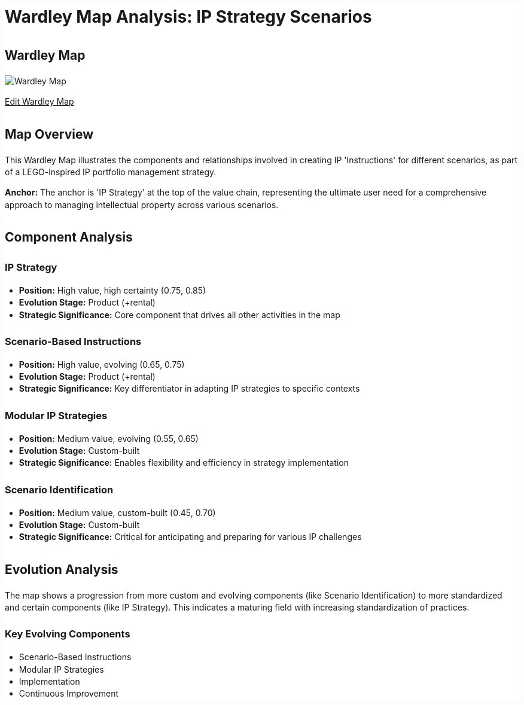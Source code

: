 # Wardley Map Analysis: IP Strategy Scenarios

## Wardley Map

![Wardley Map](https://images.wardleymaps.ai/map_524989d0-dc45-4adc-b889-e7da0d65f6c3.png)

[Edit Wardley Map](https://create.wardleymaps.ai/#clone:5a41def28286fd09b5)

## Map Overview

This Wardley Map illustrates the components and relationships involved in creating IP 'Instructions' for different scenarios, as part of a LEGO-inspired IP portfolio management strategy.

**Anchor:** The anchor is 'IP Strategy' at the top of the value chain, representing the ultimate user need for a comprehensive approach to managing intellectual property across various scenarios.

## Component Analysis

### IP Strategy

- **Position:** High value, high certainty (0.75, 0.85)
- **Evolution Stage:** Product (+rental)
- **Strategic Significance:** Core component that drives all other activities in the map

### Scenario-Based Instructions

- **Position:** High value, evolving (0.65, 0.75)
- **Evolution Stage:** Product (+rental)
- **Strategic Significance:** Key differentiator in adapting IP strategies to specific contexts

### Modular IP Strategies

- **Position:** Medium value, evolving (0.55, 0.65)
- **Evolution Stage:** Custom-built
- **Strategic Significance:** Enables flexibility and efficiency in strategy implementation

### Scenario Identification

- **Position:** Medium value, custom-built (0.45, 0.70)
- **Evolution Stage:** Custom-built
- **Strategic Significance:** Critical for anticipating and preparing for various IP challenges

## Evolution Analysis

The map shows a progression from more custom and evolving components (like Scenario Identification) to more standardized and certain components (like IP Strategy). This indicates a maturing field with increasing standardization of practices.

### Key Evolving Components
- Scenario-Based Instructions
- Modular IP Strategies
- Implementation
- Continuous Improvement
